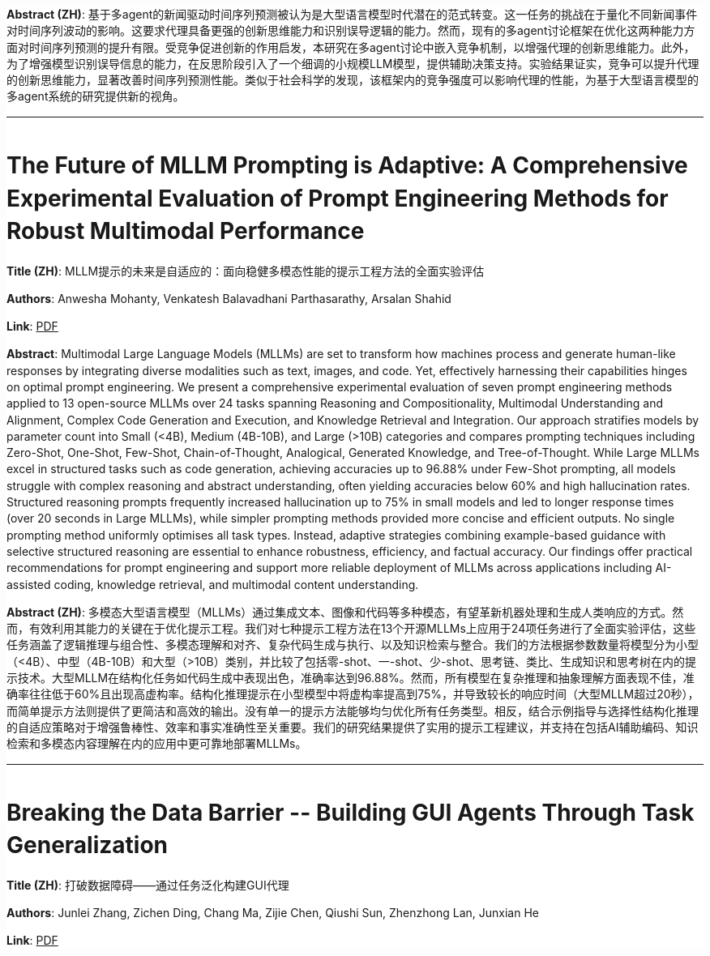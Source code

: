 **Abstract (ZH)**: 基于多agent的新闻驱动时间序列预测被认为是大型语言模型时代潜在的范式转变。这一任务的挑战在于量化不同新闻事件对时间序列波动的影响。这要求代理具备更强的创新思维能力和识别误导逻辑的能力。然而，现有的多agent讨论框架在优化这两种能力方面对时间序列预测的提升有限。受竞争促进创新的作用启发，本研究在多agent讨论中嵌入竞争机制，以增强代理的创新思维能力。此外，为了增强模型识别误导信息的能力，在反思阶段引入了一个细调的小规模LLM模型，提供辅助决策支持。实验结果证实，竞争可以提升代理的创新思维能力，显著改善时间序列预测性能。类似于社会科学的发现，该框架内的竞争强度可以影响代理的性能，为基于大型语言模型的多agent系统的研究提供新的视角。 

---
# The Future of MLLM Prompting is Adaptive: A Comprehensive Experimental Evaluation of Prompt Engineering Methods for Robust Multimodal Performance 

**Title (ZH)**: MLLM提示的未来是自适应的：面向稳健多模态性能的提示工程方法的全面实验评估 

**Authors**: Anwesha Mohanty, Venkatesh Balavadhani Parthasarathy, Arsalan Shahid  

**Link**: [PDF](https://arxiv.org/pdf/2504.10179)  

**Abstract**: Multimodal Large Language Models (MLLMs) are set to transform how machines process and generate human-like responses by integrating diverse modalities such as text, images, and code. Yet, effectively harnessing their capabilities hinges on optimal prompt engineering. We present a comprehensive experimental evaluation of seven prompt engineering methods applied to 13 open-source MLLMs over 24 tasks spanning Reasoning and Compositionality, Multimodal Understanding and Alignment, Complex Code Generation and Execution, and Knowledge Retrieval and Integration. Our approach stratifies models by parameter count into Small (<4B), Medium (4B-10B), and Large (>10B) categories and compares prompting techniques including Zero-Shot, One-Shot, Few-Shot, Chain-of-Thought, Analogical, Generated Knowledge, and Tree-of-Thought. While Large MLLMs excel in structured tasks such as code generation, achieving accuracies up to 96.88% under Few-Shot prompting, all models struggle with complex reasoning and abstract understanding, often yielding accuracies below 60% and high hallucination rates. Structured reasoning prompts frequently increased hallucination up to 75% in small models and led to longer response times (over 20 seconds in Large MLLMs), while simpler prompting methods provided more concise and efficient outputs. No single prompting method uniformly optimises all task types. Instead, adaptive strategies combining example-based guidance with selective structured reasoning are essential to enhance robustness, efficiency, and factual accuracy. Our findings offer practical recommendations for prompt engineering and support more reliable deployment of MLLMs across applications including AI-assisted coding, knowledge retrieval, and multimodal content understanding. 

**Abstract (ZH)**: 多模态大型语言模型（MLLMs）通过集成文本、图像和代码等多种模态，有望革新机器处理和生成人类响应的方式。然而，有效利用其能力的关键在于优化提示工程。我们对七种提示工程方法在13个开源MLLMs上应用于24项任务进行了全面实验评估，这些任务涵盖了逻辑推理与组合性、多模态理解和对齐、复杂代码生成与执行、以及知识检索与整合。我们的方法根据参数数量将模型分为小型（<4B）、中型（4B-10B）和大型（>10B）类别，并比较了包括零-shot、一-shot、少-shot、思考链、类比、生成知识和思考树在内的提示技术。大型MLLM在结构化任务如代码生成中表现出色，准确率达到96.88%。然而，所有模型在复杂推理和抽象理解方面表现不佳，准确率往往低于60%且出现高虚构率。结构化推理提示在小型模型中将虚构率提高到75%，并导致较长的响应时间（大型MLLM超过20秒），而简单提示方法则提供了更简洁和高效的输出。没有单一的提示方法能够均匀优化所有任务类型。相反，结合示例指导与选择性结构化推理的自适应策略对于增强鲁棒性、效率和事实准确性至关重要。我们的研究结果提供了实用的提示工程建议，并支持在包括AI辅助编码、知识检索和多模态内容理解在内的应用中更可靠地部署MLLMs。 

---
# Breaking the Data Barrier -- Building GUI Agents Through Task Generalization 

**Title (ZH)**: 打破数据障碍——通过任务泛化构建GUI代理 

**Authors**: Junlei Zhang, Zichen Ding, Chang Ma, Zijie Chen, Qiushi Sun, Zhenzhong Lan, Junxian He  

**Link**: [PDF](https://arxiv.org/pdf/2504.10127)  
